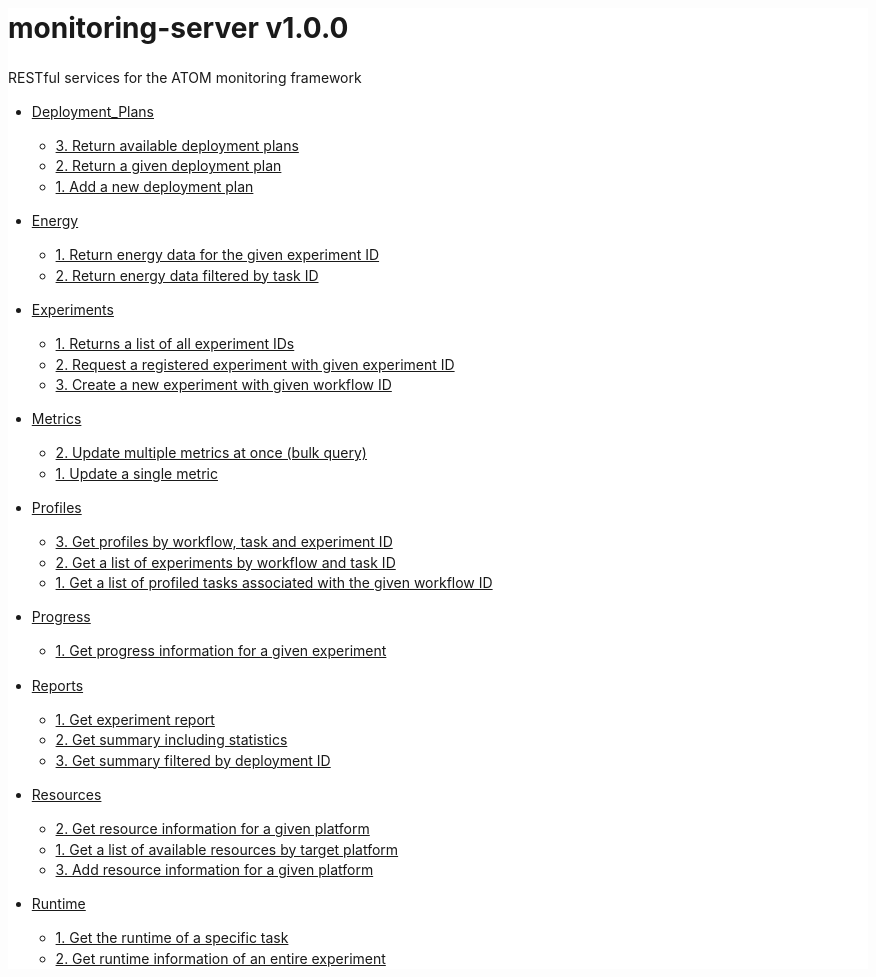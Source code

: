# monitoring-server v1.0.0

RESTful services for the ATOM monitoring framework

- [Deployment_Plans](#deployment_plans)
	- [3. Return available deployment plans](#3.-return-available-deployment-plans)
	- [2. Return a given deployment plan](#2.-return-a-given-deployment-plan)
	- [1. Add a new deployment plan](#1.-add-a-new-deployment-plan)

- [Energy](#energy)
	- [1. Return energy data for the given experiment ID](#1.-return-energy-data-for-the-given-experiment-id)
	- [2. Return energy data filtered by task ID](#2.-return-energy-data-filtered-by-task-id)

- [Experiments](#experiments)
	- [1. Returns a list of all experiment IDs](#1.-returns-a-list-of-all-experiment-ids)
	- [2. Request a registered experiment with given experiment ID](#2.-request-a-registered-experiment-with-given-experiment-id)
	- [3. Create a new experiment with given workflow ID](#3.-create-a-new-experiment-with-given-workflow-id)

- [Metrics](#metrics)
	- [2. Update multiple metrics at once (bulk query)](#2.-update-multiple-metrics-at-once-(bulk-query))
	- [1. Update a single metric](#1.-update-a-single-metric)

- [Profiles](#profiles)
	- [3. Get profiles by workflow, task and experiment ID](#3.-get-profiles-by-workflow,-task-and-experiment-id)
	- [2. Get a list of experiments by workflow and task ID](#2.-get-a-list-of-experiments-by-workflow-and-task-id)
	- [1. Get a list of profiled tasks associated with the given workflow ID](#1.-get-a-list-of-profiled-tasks-associated-with-the-given-workflow-id)

- [Progress](#progress)
	- [1. Get progress information for a given experiment](#1.-get-progress-information-for-a-given-experiment)

- [Reports](#reports)
	- [1. Get experiment report](#1.-get-experiment-report)
	- [2. Get summary including statistics](#2.-get-summary-including-statistics)
	- [3. Get summary filtered by deployment ID](#3.-get-summary-filtered-by-deployment-id)

- [Resources](#resources)
	- [2. Get resource information for a given platform](#2.-get-resource-information-for-a-given-platform)
	- [1. Get a list of available resources by target platform](#1.-get-a-list-of-available-resources-by-target-platform)
	- [3. Add resource information for a given platform](#3.-add-resource-information-for-a-given-platform)

- [Runtime](#runtime)
	- [1. Get the runtime of a specific task](#1.-get-the-runtime-of-a-specific-task)
	- [2. Get runtime information of an entire experiment](#2.-get-runtime-information-of-an-entire-experiment)
